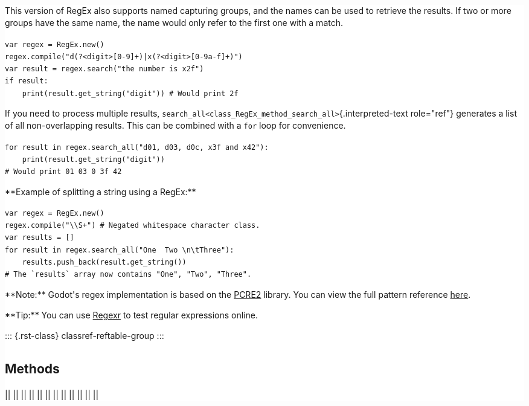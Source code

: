 This version of RegEx also supports named capturing groups, and the
names can be used to retrieve the results. If two or more groups have
the same name, the name would only refer to the first one with a match.

    var regex = RegEx.new()
    regex.compile("d(?<digit>[0-9]+)|x(?<digit>[0-9a-f]+)")
    var result = regex.search("the number is x2f")
    if result:
        print(result.get_string("digit")) # Would print 2f

If you need to process multiple results,
`search_all<class_RegEx_method_search_all>`{.interpreted-text
role="ref"} generates a list of all non-overlapping results. This can be
combined with a `for` loop for convenience.

    for result in regex.search_all("d01, d03, d0c, x3f and x42"):
        print(result.get_string("digit"))
    # Would print 01 03 0 3f 42

\*\*Example of splitting a string using a RegEx:\*\*

    var regex = RegEx.new()
    regex.compile("\\S+") # Negated whitespace character class.
    var results = []
    for result in regex.search_all("One  Two \n\tThree"):
        results.push_back(result.get_string())
    # The `results` array now contains "One", "Two", "Three".

\*\*Note:\*\* Godot\'s regex implementation is based on the
[PCRE2](https://www.pcre.org/) library. You can view the full pattern
reference
[here](https://www.pcre.org/current/doc/html/pcre2pattern.html).

\*\*Tip:\*\* You can use [Regexr](https://regexr.com/) to test regular
expressions online.

::: {.rst-class}
classref-reftable-group
:::

## Methods

||
||
||
||
||
||
||
||
||
||
||
||
